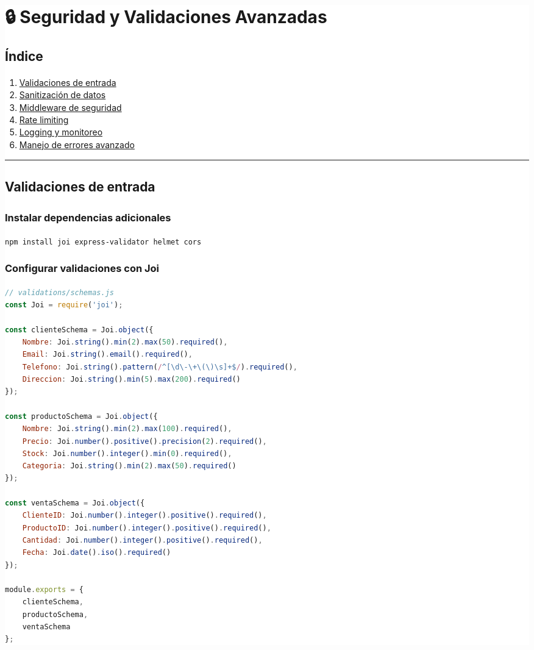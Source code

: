 # 🔒 Seguridad y Validaciones Avanzadas

## Índice
1. [Validaciones de entrada](#validaciones-de-entrada)
2. [Sanitización de datos](#sanitización-de-datos)
3. [Middleware de seguridad](#middleware-de-seguridad)
4. [Rate limiting](#rate-limiting)
5. [Logging y monitoreo](#logging-y-monitoreo)
6. [Manejo de errores avanzado](#manejo-de-errores-avanzado)

---

## Validaciones de entrada

### Instalar dependencias adicionales
```bash
npm install joi express-validator helmet cors
```

### Configurar validaciones con Joi
```javascript
// validations/schemas.js
const Joi = require('joi');

const clienteSchema = Joi.object({
    Nombre: Joi.string().min(2).max(50).required(),
    Email: Joi.string().email().required(),
    Telefono: Joi.string().pattern(/^[\d\-\+\(\)\s]+$/).required(),
    Direccion: Joi.string().min(5).max(200).required()
});

const productoSchema = Joi.object({
    Nombre: Joi.string().min(2).max(100).required(),
    Precio: Joi.number().positive().precision(2).required(),
    Stock: Joi.number().integer().min(0).required(),
    Categoria: Joi.string().min(2).max(50).required()
});

const ventaSchema = Joi.object({
    ClienteID: Joi.number().integer().positive().required(),
    ProductoID: Joi.number().integer().positive().required(),
    Cantidad: Joi.number().integer().positive().required(),
    Fecha: Joi.date().iso().required()
});

module.exports = {
    clienteSchema,
    productoSchema,
    ventaSchema
};
```
